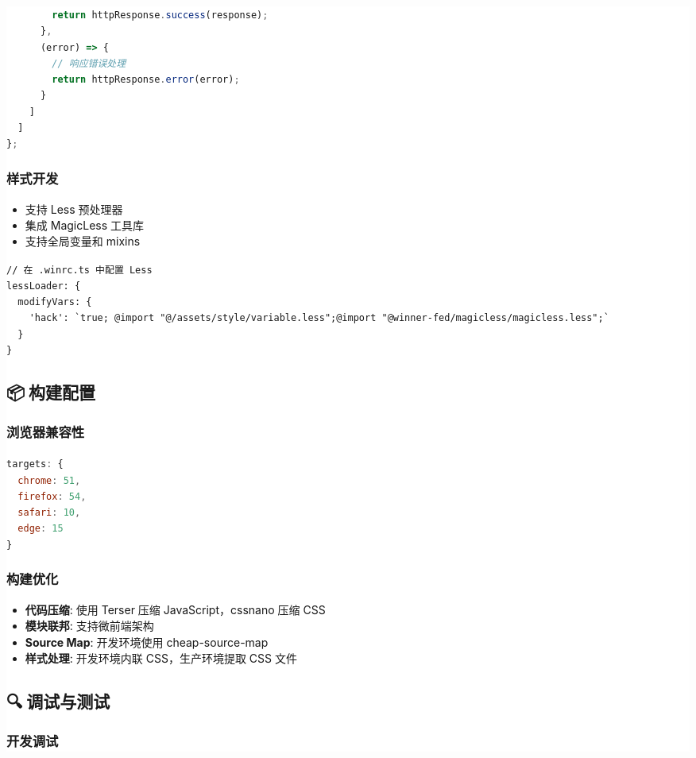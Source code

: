 ```javascript
        return httpResponse.success(response);
      },
      (error) => {
        // 响应错误处理
        return httpResponse.error(error);
      }
    ]
  ]
};
```

### 样式开发

- 支持 Less 预处理器
- 集成 MagicLess 工具库
- 支持全局变量和 mixins

```less
// 在 .winrc.ts 中配置 Less
lessLoader: {
  modifyVars: {
    'hack': `true; @import "@/assets/style/variable.less";@import "@winner-fed/magicless/magicless.less";`
  }
}
```

## 📦 构建配置

### 浏览器兼容性

```javascript
targets: {
  chrome: 51,
  firefox: 54,
  safari: 10,
  edge: 15
}
```

### 构建优化

- **代码压缩**: 使用 Terser 压缩 JavaScript，cssnano 压缩 CSS
- **模块联邦**: 支持微前端架构
- **Source Map**: 开发环境使用 cheap-source-map
- **样式处理**: 开发环境内联 CSS，生产环境提取 CSS 文件

## 🔍 调试与测试

### 开发调试
